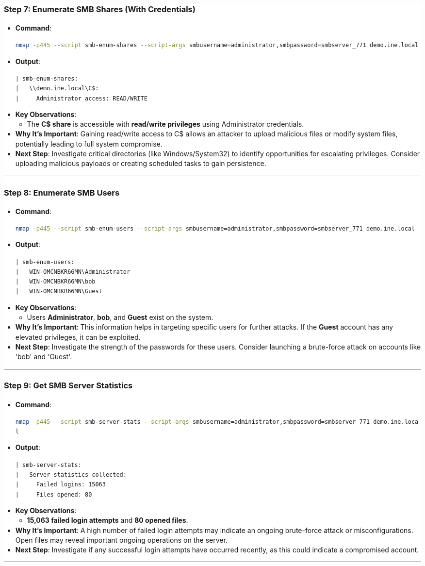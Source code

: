 
### **Step 7: Enumerate SMB Shares (With Credentials)**
- **Command**:
  ```bash
  nmap -p445 --script smb-enum-shares --script-args smbusername=administrator,smbpassword=smbserver_771 demo.ine.local
  ```
- **Output**:
  ```
  | smb-enum-shares: 
  |   \\demo.ine.local\C$: 
  |     Administrator access: READ/WRITE
  ```
- **Key Observations**:
  - The **C$ share** is accessible with **read/write privileges** using Administrator credentials.
- **Why It’s Important**: Gaining read/write access to C$ allows an attacker to upload malicious files or modify system files, potentially leading to full system compromise.
- **Next Step**: Investigate critical directories (like Windows/System32) to identify opportunities for escalating privileges. Consider uploading malicious payloads or creating scheduled tasks to gain persistence.

---

### **Step 8: Enumerate SMB Users**
- **Command**:
  ```bash
  nmap -p445 --script smb-enum-users --script-args smbusername=administrator,smbpassword=smbserver_771 demo.ine.local
  ```
- **Output**:
  ```
  | smb-enum-users: 
  |   WIN-OMCNBKR66MN\Administrator
  |   WIN-OMCNBKR66MN\bob
  |   WIN-OMCNBKR66MN\Guest
  ```
- **Key Observations**:
  - Users **Administrator**, **bob**, and **Guest** exist on the system.
- **Why It’s Important**: This information helps in targeting specific users for further attacks. If the **Guest** account has any elevated privileges, it can be exploited.
- **Next Step**: Investigate the strength of the passwords for these users. Consider launching a brute-force attack on accounts like 'bob' and 'Guest'.

---

### **Step 9: Get SMB Server Statistics**
- **Command**:
  ```bash
  nmap -p445 --script smb-server-stats --script-args smbusername=administrator,smbpassword=smbserver_771 demo.ine.local
  ```
- **Output**:
  ```
  | smb-server-stats: 
  |   Server statistics collected:
  |     Failed logins: 15063
  |     Files opened: 80
  ```
- **Key Observations**:
  - **15,063 failed login attempts** and **80 opened files**.
- **Why It’s Important**: A high number of failed login attempts may indicate an ongoing brute-force attack or misconfigurations. Open files may reveal important ongoing operations on the server.
- **Next Step**: Investigate if any successful login attempts have occurred recently, as this could indicate a compromised account.

---
